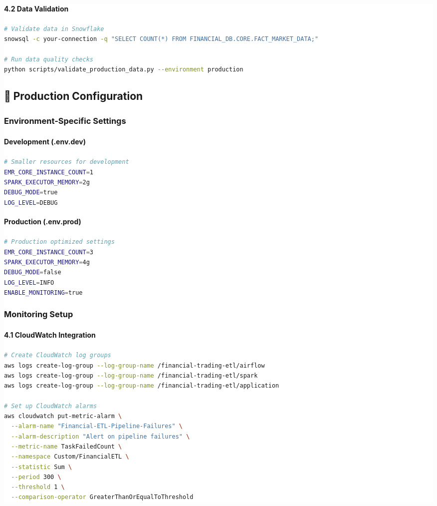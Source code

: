 #### 4.2 Data Validation
```bash
# Validate data in Snowflake
snowsql -c your-connection -q "SELECT COUNT(*) FROM FINANCIAL_DB.CORE.FACT_MARKET_DATA;"

# Run data quality checks
python scripts/validate_production_data.py --environment production
```

## 🔧 Production Configuration

### Environment-Specific Settings

#### Development (.env.dev)
```bash
# Smaller resources for development
EMR_CORE_INSTANCE_COUNT=1
SPARK_EXECUTOR_MEMORY=2g
DEBUG_MODE=true
LOG_LEVEL=DEBUG
```

#### Production (.env.prod)  
```bash
# Production optimized settings
EMR_CORE_INSTANCE_COUNT=3
SPARK_EXECUTOR_MEMORY=4g
DEBUG_MODE=false
LOG_LEVEL=INFO
ENABLE_MONITORING=true
```

### Monitoring Setup

#### 4.1 CloudWatch Integration
```bash
# Create CloudWatch log groups
aws logs create-log-group --log-group-name /financial-trading-etl/airflow
aws logs create-log-group --log-group-name /financial-trading-etl/spark
aws logs create-log-group --log-group-name /financial-trading-etl/application

# Set up CloudWatch alarms
aws cloudwatch put-metric-alarm \
  --alarm-name "Financial-ETL-Pipeline-Failures" \
  --alarm-description "Alert on pipeline failures" \
  --metric-name TaskFailedCount \
  --namespace Custom/FinancialETL \
  --statistic Sum \
  --period 300 \
  --threshold 1 \
  --comparison-operator GreaterThanOrEqualToThreshold
```
